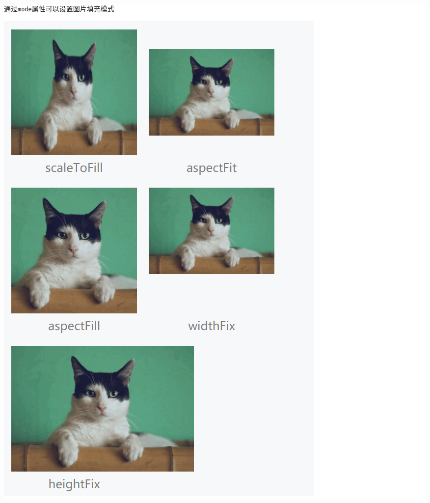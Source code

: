 通过`mode`属性可以设置图片填充模式

<div class='demo-block'>
<img src='../../componentImage/image/mode.png' />
</div>
